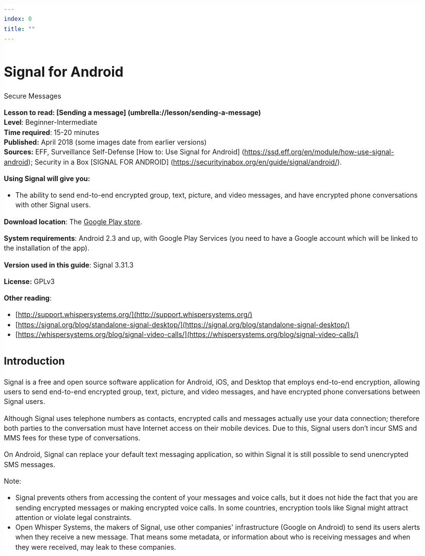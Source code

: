 ```yaml
---
index: 0
title: ""
---
```

Signal for Android
==============================
Secure Messages 

**Lesson to read: [Sending a message] (umbrella://lesson/sending-a-message)**  
**Level**: Beginner-Intermediate  
**Time required**: 15-20 minutes  
**Published:** April 2018  (some images date from earlier versions)  
**Sources:** EFF, Surveillance Self-Defense [How to: Use Signal for Android] (https://ssd.eff.org/en/module/how-use-signal-android); Security in a Box [SIGNAL FOR ANDROID] (https://securityinabox.org/en/guide/signal/android/).

**Using Signal will give you:**

- The ability to send end-to-end encrypted group, text, picture, and video messages, and have encrypted phone conversations with other Signal users. 

**Download location**: The [Google Play store](https://play.google.com/store/apps/details?id=org.thoughtcrime.securesms).

**System requirements**: Android 2.3 and up, with Google Play Services (you need to have a Google account which will be linked to the installation of the app).

**Version used in this guide**: Signal 3.31.3

**License:** GPLv3

**Other reading**:

*   [http://support.whispersystems.org/](http://support.whispersystems.org/)
*   [https://signal.org/blog/standalone-signal-desktop/](https://signal.org/blog/standalone-signal-desktop/)
*   [https://whispersystems.org/blog/signal-video-calls/](https://whispersystems.org/blog/signal-video-calls/)


Introduction 
-----------------
Signal is a free and open source software application for Android, iOS, and Desktop that employs end-to-end encryption, allowing users to send end-to-end encrypted group, text, picture, and video messages, and have encrypted phone conversations between Signal users.  

Although Signal uses telephone numbers as contacts, encrypted calls and messages actually use your data connection; therefore both parties to the conversation must have Internet access on their mobile devices. Due to this, Signal users don’t incur SMS and MMS fees for these type of conversations. 

On Android, Signal can replace your default text messaging application, so within Signal it is still possible to send unencrypted SMS messages.

Note:  
* Signal prevents others from accessing the content of your messages and voice calls, but it does not hide the fact that you are sending encrypted messages or making encrypted voice calls. In some countries, encryption tools like Signal might attract attention or violate legal constraints.  
* Open Whisper Systems, the makers of Signal, use other companies' infrastructure (Google on Android) to send its users alerts when they receive a new message. That means some metadata, or information about who is receiving messages and when they were received, may leak to these companies.
